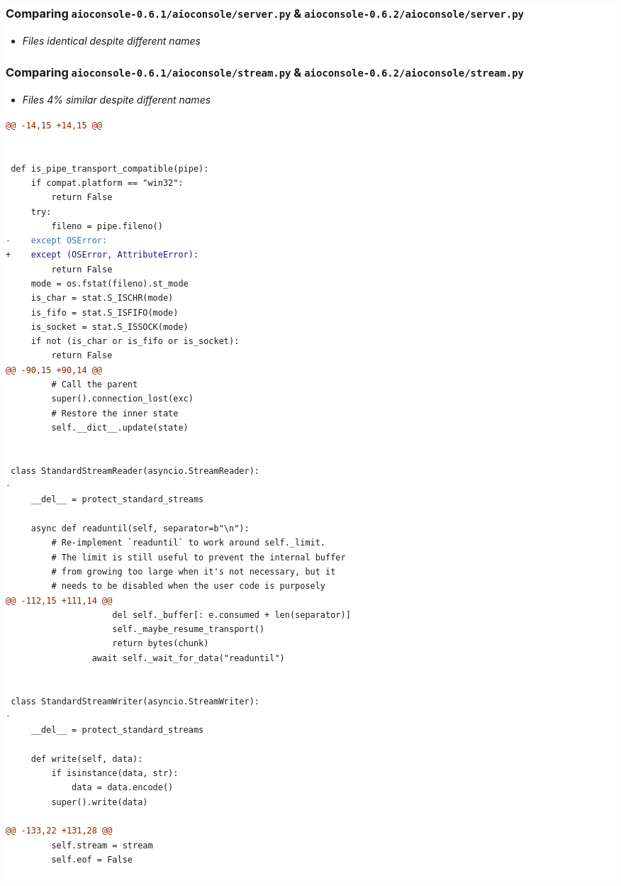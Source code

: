 ### Comparing `aioconsole-0.6.1/aioconsole/server.py` & `aioconsole-0.6.2/aioconsole/server.py`

 * *Files identical despite different names*

### Comparing `aioconsole-0.6.1/aioconsole/stream.py` & `aioconsole-0.6.2/aioconsole/stream.py`

 * *Files 4% similar despite different names*

```diff
@@ -14,15 +14,15 @@
 
 
 def is_pipe_transport_compatible(pipe):
     if compat.platform == "win32":
         return False
     try:
         fileno = pipe.fileno()
-    except OSError:
+    except (OSError, AttributeError):
         return False
     mode = os.fstat(fileno).st_mode
     is_char = stat.S_ISCHR(mode)
     is_fifo = stat.S_ISFIFO(mode)
     is_socket = stat.S_ISSOCK(mode)
     if not (is_char or is_fifo or is_socket):
         return False
@@ -90,15 +90,14 @@
         # Call the parent
         super().connection_lost(exc)
         # Restore the inner state
         self.__dict__.update(state)
 
 
 class StandardStreamReader(asyncio.StreamReader):
-
     __del__ = protect_standard_streams
 
     async def readuntil(self, separator=b"\n"):
         # Re-implement `readuntil` to work around self._limit.
         # The limit is still useful to prevent the internal buffer
         # from growing too large when it's not necessary, but it
         # needs to be disabled when the user code is purposely
@@ -112,15 +111,14 @@
                     del self._buffer[: e.consumed + len(separator)]
                     self._maybe_resume_transport()
                     return bytes(chunk)
                 await self._wait_for_data("readuntil")
 
 
 class StandardStreamWriter(asyncio.StreamWriter):
-
     __del__ = protect_standard_streams
 
     def write(self, data):
         if isinstance(data, str):
             data = data.encode()
         super().write(data)
 
@@ -133,22 +131,28 @@
         self.stream = stream
         self.eof = False
 
```